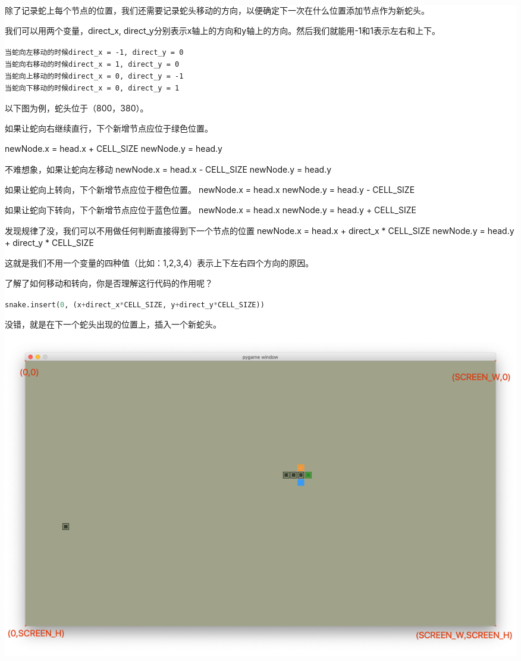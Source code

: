 除了记录蛇上每个节点的位置，我们还需要记录蛇头移动的方向，以便确定下一次在什么位置添加节点作为新蛇头。

我们可以用两个变量，direct_x, direct_y分别表示x轴上的方向和y轴上的方向。然后我们就能用-1和1表示左右和上下。
```
当蛇向左移动的时候direct_x = -1, direct_y = 0
当蛇向右移动的时候direct_x = 1, direct_y = 0
当蛇向上移动的时候direct_x = 0, direct_y = -1
当蛇向下移动的时候direct_x = 0, direct_y = 1
```

以下图为例，蛇头位于（800，380）。

如果让蛇向右继续直行，下个新增节点应位于绿色位置。

newNode.x = head.x + CELL_SIZE
newNode.y = head.y 

不难想象，如果让蛇向左移动
newNode.x = head.x - CELL_SIZE
newNode.y = head.y 

如果让蛇向上转向，下个新增节点应位于橙色位置。
newNode.x = head.x
newNode.y = head.y - CELL_SIZE

如果让蛇向下转向，下个新增节点应位于蓝色位置。
newNode.x = head.x
newNode.y = head.y + CELL_SIZE

发现规律了没，我们可以不用做任何判断直接得到下一个节点的位置
newNode.x = head.x + direct_x * CELL_SIZE
newNode.y = head.y + direct_y * CELL_SIZE

这就是我们不用一个变量的四种值（比如：1,2,3,4）表示上下左右四个方向的原因。

了解了如何移动和转向，你是否理解这行代码的作用呢？
```python
snake.insert(0, (x+direct_x*CELL_SIZE, y+direct_y*CELL_SIZE))
```
没错，就是在下一个蛇头出现的位置上，插入一个新蛇头。

![转向判断撞墙](screen_shot/wall.png)

